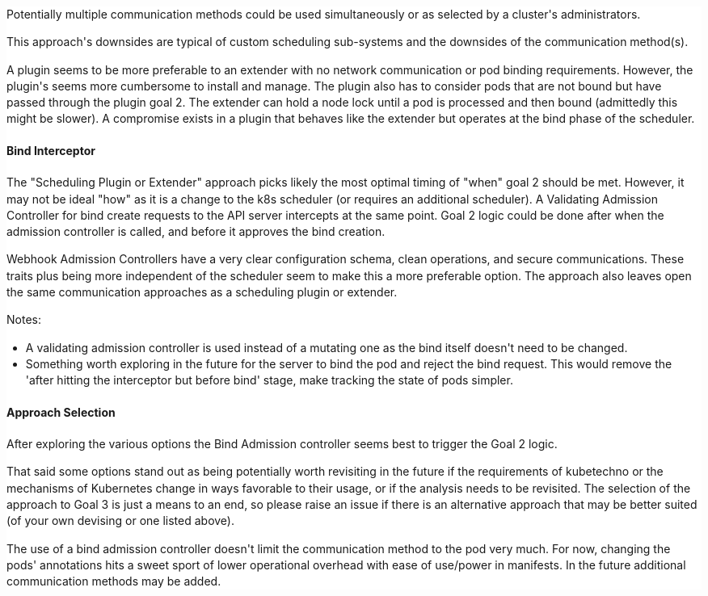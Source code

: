Potentially multiple communication methods could be used simultaneously or as selected by a cluster's administrators. 

This approach's downsides are typical of custom scheduling sub-systems and the downsides of the communication method(s).

A plugin seems to be more preferable to an extender with no network communication or pod binding requirements.
However, the plugin's seems more cumbersome to install and manage.
The plugin also has to consider pods that are not bound but have passed through the plugin goal 2.
The extender can hold a node lock until a pod is processed and then bound (admittedly this might be slower).
A compromise exists in a plugin that behaves like the extender but operates at the bind phase of the scheduler.

#### Bind Interceptor 

The "Scheduling Plugin or Extender" approach picks likely the most optimal timing of "when" goal 2 should be met.
However, it may not be ideal "how" as it is a change to the k8s scheduler (or requires an additional scheduler).
A Validating Admission Controller for bind create requests to the API server intercepts at the same point.
Goal 2 logic could be done after when the admission controller is called, and before it approves the bind creation.

Webhook Admission Controllers have a very clear configuration schema, clean operations, and secure communications.
These traits plus being more independent of the scheduler seem to make this a more preferable option.
The approach also leaves open the same communication approaches as a scheduling plugin or extender.

Notes: 
- A validating admission controller is used instead of a mutating one as the bind itself doesn't need to be changed.
- Something worth exploring in the future for the server to bind the pod and reject the bind request. This would remove
the 'after hitting the interceptor but before bind' stage, make tracking the state of pods simpler. 

#### Approach Selection

After exploring the various options the Bind Admission controller seems best to trigger the Goal 2 logic.

That said some options stand out as being potentially worth revisiting in the future if the requirements of kubetechno 
or the mechanisms of Kubernetes change in ways favorable to their usage, or if the analysis needs to be revisited. 
The selection of the approach to Goal 3 is just a means to an end, so please raise an issue if there is an alternative 
approach that may be better suited (of your own devising or one listed above).

The use of a bind admission controller doesn't limit the communication method to the pod very much.
For now, changing the pods' annotations hits a sweet sport of lower operational overhead with ease of use/power in 
manifests. In the future additional communication methods may be added. 
